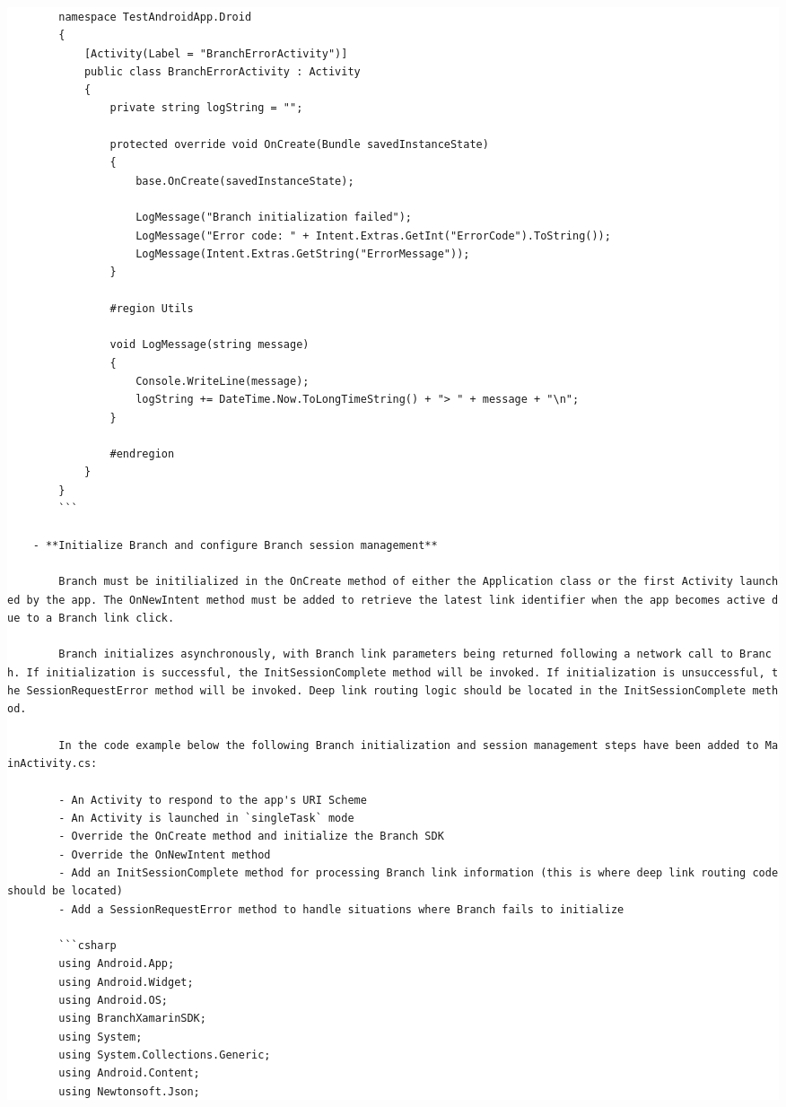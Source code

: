             namespace TestAndroidApp.Droid
            {
                [Activity(Label = "BranchErrorActivity")]
                public class BranchErrorActivity : Activity
                {
                    private string logString = "";

                    protected override void OnCreate(Bundle savedInstanceState)
                    {
                        base.OnCreate(savedInstanceState);

                        LogMessage("Branch initialization failed");
                        LogMessage("Error code: " + Intent.Extras.GetInt("ErrorCode").ToString());
                        LogMessage(Intent.Extras.GetString("ErrorMessage"));
                    }

                    #region Utils

                    void LogMessage(string message)
                    {
                        Console.WriteLine(message);
                        logString += DateTime.Now.ToLongTimeString() + "> " + message + "\n";
                    }

                    #endregion
                }
            }
            ```

        - **Initialize Branch and configure Branch session management**

            Branch must be initilialized in the OnCreate method of either the Application class or the first Activity launched by the app. The OnNewIntent method must be added to retrieve the latest link identifier when the app becomes active due to a Branch link click.

            Branch initializes asynchronously, with Branch link parameters being returned following a network call to Branch. If initialization is successful, the InitSessionComplete method will be invoked. If initialization is unsuccessful, the SessionRequestError method will be invoked. Deep link routing logic should be located in the InitSessionComplete method.

            In the code example below the following Branch initialization and session management steps have been added to MainActivity.cs:

            - An Activity to respond to the app's URI Scheme
            - An Activity is launched in `singleTask` mode
            - Override the OnCreate method and initialize the Branch SDK
            - Override the OnNewIntent method
            - Add an InitSessionComplete method for processing Branch link information (this is where deep link routing code should be located)
            - Add a SessionRequestError method to handle situations where Branch fails to initialize

            ```csharp
            using Android.App;
            using Android.Widget;
            using Android.OS;
            using BranchXamarinSDK;
            using System;
            using System.Collections.Generic;
            using Android.Content;
            using Newtonsoft.Json;
